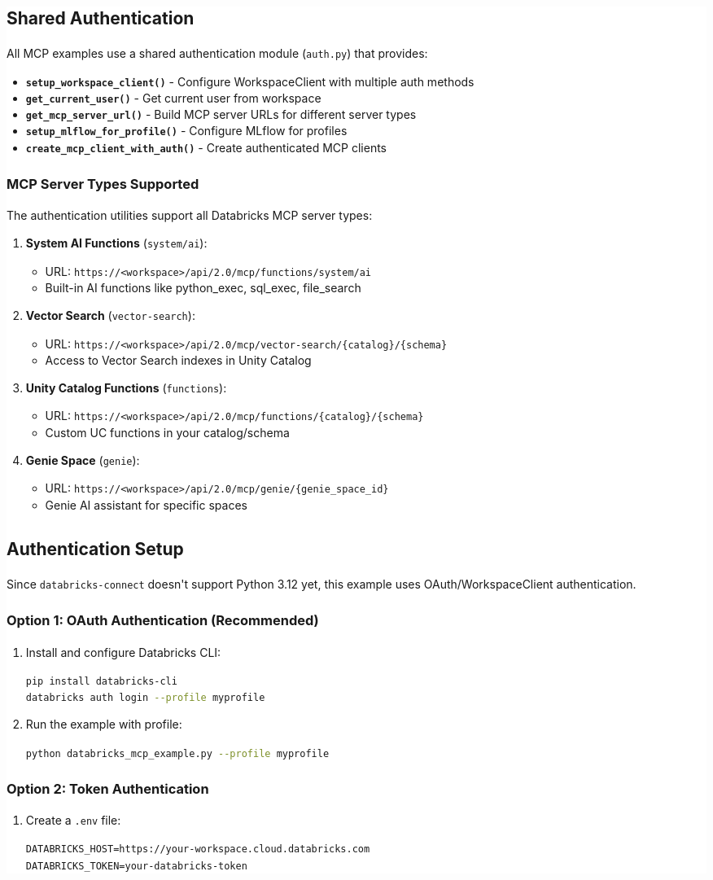 ## Shared Authentication

All MCP examples use a shared authentication module (`auth.py`) that provides:

- **`setup_workspace_client()`** - Configure WorkspaceClient with multiple auth methods
- **`get_current_user()`** - Get current user from workspace
- **`get_mcp_server_url()`** - Build MCP server URLs for different server types
- **`setup_mlflow_for_profile()`** - Configure MLflow for profiles
- **`create_mcp_client_with_auth()`** - Create authenticated MCP clients

### MCP Server Types Supported

The authentication utilities support all Databricks MCP server types:

1. **System AI Functions** (`system/ai`):
   - URL: `https://<workspace>/api/2.0/mcp/functions/system/ai` 
   - Built-in AI functions like python_exec, sql_exec, file_search

2. **Vector Search** (`vector-search`):
   - URL: `https://<workspace>/api/2.0/mcp/vector-search/{catalog}/{schema}`
   - Access to Vector Search indexes in Unity Catalog

3. **Unity Catalog Functions** (`functions`):
   - URL: `https://<workspace>/api/2.0/mcp/functions/{catalog}/{schema}`
   - Custom UC functions in your catalog/schema

4. **Genie Space** (`genie`):
   - URL: `https://<workspace>/api/2.0/mcp/genie/{genie_space_id}`
   - Genie AI assistant for specific spaces

## Authentication Setup

Since `databricks-connect` doesn't support Python 3.12 yet, this example uses OAuth/WorkspaceClient authentication.

### Option 1: OAuth Authentication (Recommended)

1. Install and configure Databricks CLI:
   ```bash
   pip install databricks-cli
   databricks auth login --profile myprofile
   ```

2. Run the example with profile:
   ```bash
   python databricks_mcp_example.py --profile myprofile
   ```

### Option 2: Token Authentication

1. Create a `.env` file:
   ```env
   DATABRICKS_HOST=https://your-workspace.cloud.databricks.com
   DATABRICKS_TOKEN=your-databricks-token
   ```
